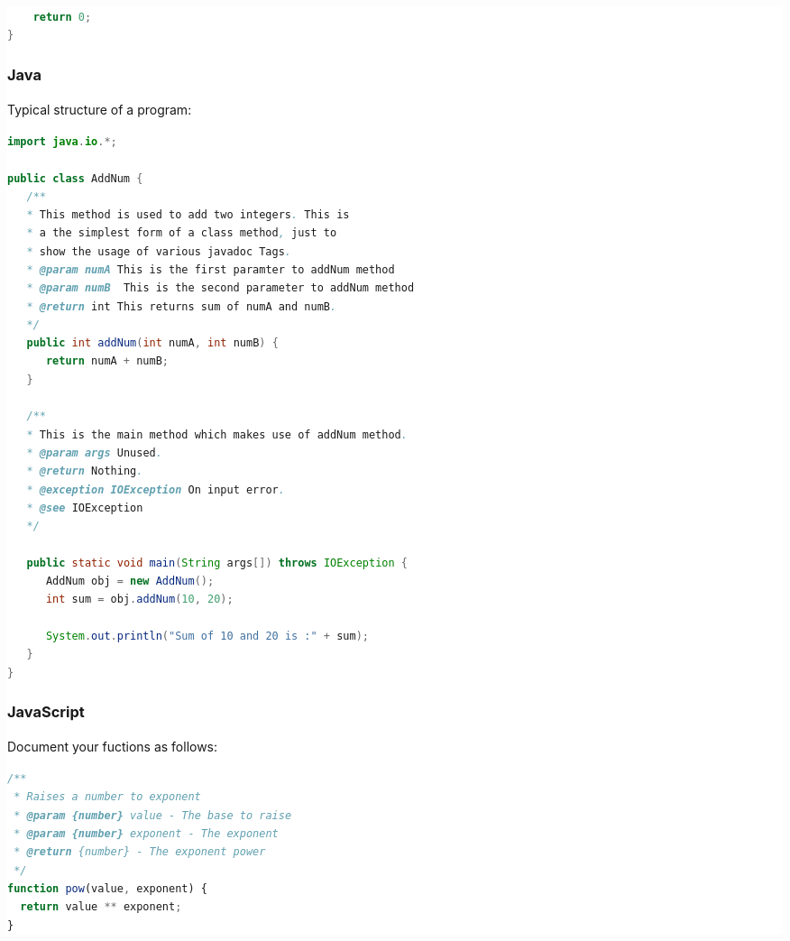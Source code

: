   ```cpp
      return 0;
  }
  ```

### Java

Typical structure of a program:

```java
import java.io.*;

public class AddNum {
   /**
   * This method is used to add two integers. This is
   * a the simplest form of a class method, just to
   * show the usage of various javadoc Tags.
   * @param numA This is the first paramter to addNum method
   * @param numB  This is the second parameter to addNum method
   * @return int This returns sum of numA and numB.
   */
   public int addNum(int numA, int numB) {
      return numA + numB;
   }

   /**
   * This is the main method which makes use of addNum method.
   * @param args Unused.
   * @return Nothing.
   * @exception IOException On input error.
   * @see IOException
   */

   public static void main(String args[]) throws IOException {
      AddNum obj = new AddNum();
      int sum = obj.addNum(10, 20);

      System.out.println("Sum of 10 and 20 is :" + sum);
   }
}
```

### JavaScript

Document your fuctions as follows:

```javascript
/**
 * Raises a number to exponent
 * @param {number} value - The base to raise
 * @param {number} exponent - The exponent
 * @return {number} - The exponent power
 */
function pow(value, exponent) {
  return value ** exponent;
}
```
